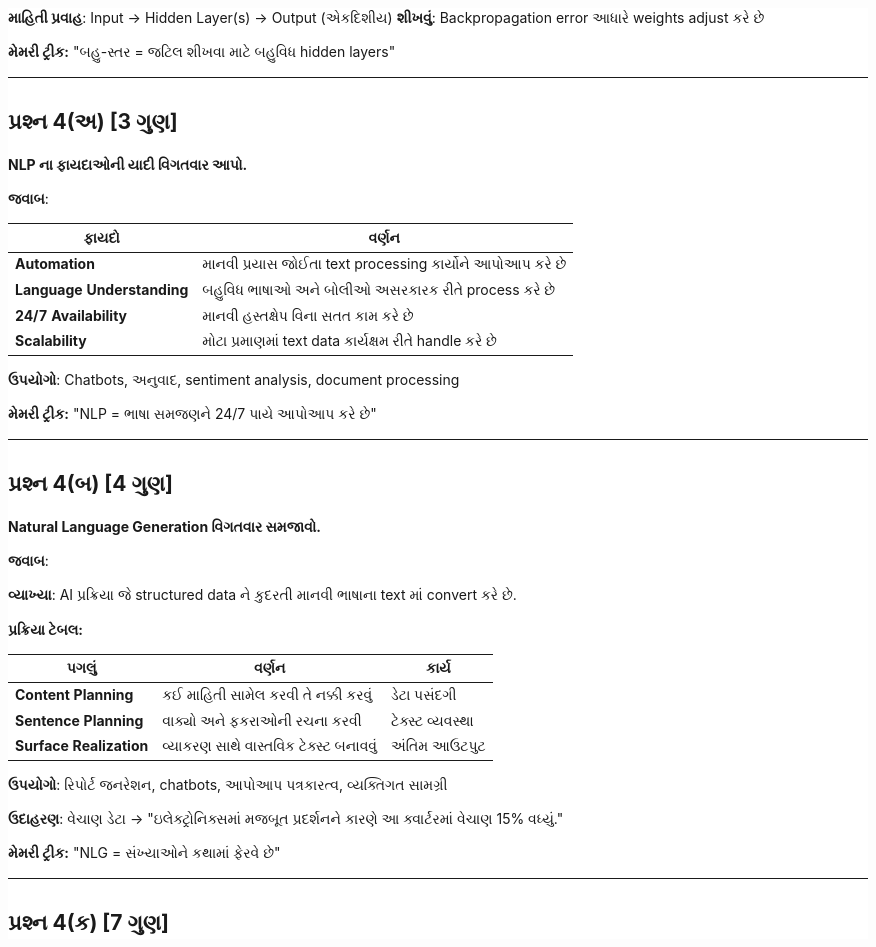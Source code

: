 **માહિતી પ્રવાહ**: Input → Hidden Layer(s) → Output (એકદિશીય)
**શીખવું**: Backpropagation error આધારે weights adjust કરે છે

**મેમરી ટ્રીક:** "બહુ-સ્તર = જટિલ શીખવા માટે બહુવિધ hidden layers"

---

## પ્રશ્ન 4(અ) [3 ગુણ]

**NLP ના ફાયદાઓની યાદી વિગતવાર આપો.**

**જવાબ**:

| ફાયદો | વર્ણન |
|-------|-------|
| **Automation** | માનવી પ્રયાસ જોઈતા text processing કાર્યોને આપોઆપ કરે છે |
| **Language Understanding** | બહુવિધ ભાષાઓ અને બોલીઓ અસરકારક રીતે process કરે છે |
| **24/7 Availability** | માનવી હસ્તક્ષેપ વિના સતત કામ કરે છે |
| **Scalability** | મોટા પ્રમાણમાં text data કાર્યક્ષમ રીતે handle કરે છે |

**ઉપયોગો**: Chatbots, અનુવાદ, sentiment analysis, document processing

**મેમરી ટ્રીક:** "NLP = ભાષા સમજણને 24/7 પાયે આપોઆપ કરે છે"

---

## પ્રશ્ન 4(બ) [4 ગુણ]

**Natural Language Generation વિગતવાર સમજાવો.**

**જવાબ**:

**વ્યાખ્યા**: AI પ્રક્રિયા જે structured data ને કુદરતી માનવી ભાષાના text માં convert કરે છે.

**પ્રક્રિયા ટેબલ:**

| પગલું | વર્ણન | કાર્ય |
|------|-------|-----|
| **Content Planning** | કઈ માહિતી સામેલ કરવી તે નક્કી કરવું | ડેટા પસંદગી |
| **Sentence Planning** | વાક્યો અને ફકરાઓની રચના કરવી | ટેક્સ્ટ વ્યવસ્થા |
| **Surface Realization** | વ્યાકરણ સાથે વાસ્તવિક ટેક્સ્ટ બનાવવું | અંતિમ આઉટપુટ |

**ઉપયોગો**: રિપોર્ટ જનરેશન, chatbots, આપોઆપ પત્રકારત્વ, વ્યક્તિગત સામગ્રી

**ઉદાહરણ**: વેચાણ ડેટા → "ઇલેક્ટ્રોનિક્સમાં મજબૂત પ્રદર્શનને કારણે આ ક્વાર્ટરમાં વેચાણ 15% વધ્યું."

**મેમરી ટ્રીક:** "NLG = સંખ્યાઓને કથામાં ફેરવે છે"

---

## પ્રશ્ન 4(ક) [7 ગુણ]
